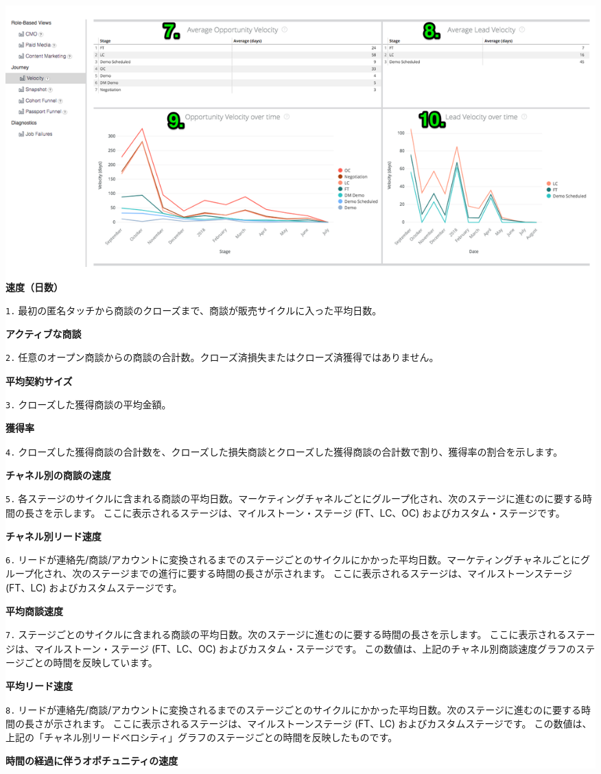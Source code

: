 ![](assets/definitions-and-encyclopedia-20.png)

**速度（日数）**

`1.` 最初の匿名タッチから商談のクローズまで、商談が販売サイクルに入った平均日数。

**アクティブな商談**

`2.` 任意のオープン商談からの商談の合計数。クローズ済損失またはクローズ済獲得ではありません。

**平均契約サイズ**

`3.` クローズした獲得商談の平均金額。

**獲得率**

`4.` クローズした獲得商談の合計数を、クローズした損失商談とクローズした獲得商談の合計数で割り、獲得率の割合を示します。

**チャネル別の商談の速度**

`5.` 各ステージのサイクルに含まれる商談の平均日数。マーケティングチャネルごとにグループ化され、次のステージに進むのに要する時間の長さを示します。 ここに表示されるステージは、マイルストーン・ステージ (FT、LC、OC) およびカスタム・ステージです。

**チャネル別リード速度**

`6.` リードが連絡先/商談/アカウントに変換されるまでのステージごとのサイクルにかかった平均日数。マーケティングチャネルごとにグループ化され、次のステージまでの進行に要する時間の長さが示されます。 ここに表示されるステージは、マイルストーンステージ (FT、LC) およびカスタムステージです。

**平均商談速度**

`7.` ステージごとのサイクルに含まれる商談の平均日数。次のステージに進むのに要する時間の長さを示します。 ここに表示されるステージは、マイルストーン・ステージ (FT、LC、OC) およびカスタム・ステージです。 この数値は、上記のチャネル別商談速度グラフのステージごとの時間を反映しています。

**平均リード速度**

`8.` リードが連絡先/商談/アカウントに変換されるまでのステージごとのサイクルにかかった平均日数。次のステージに進むのに要する時間の長さが示されます。 ここに表示されるステージは、マイルストーンステージ (FT、LC) およびカスタムステージです。 この数値は、上記の「チャネル別リードベロシティ」グラフのステージごとの時間を反映したものです。

**時間の経過に伴うオポチュニティの速度**
